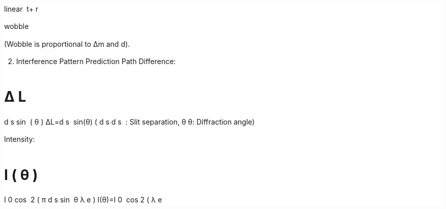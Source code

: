 linear
​
 t+ 
r
  
wobble

(Wobble is proportional to Δm and d).

2. Interference Pattern Prediction
Path Difference:

Δ
L
=
d
s
sin
⁡
(
θ
)
ΔL=d 
s
​
 sin(θ)
(
d
s
d 
s
​
 : Slit separation, 
θ
θ: Diffraction angle)

Intensity:

I
(
θ
)
=
I
0
cos
⁡
2
(
π
d
s
sin
⁡
θ
λ
e
)
I(θ)=I 
0
​
 cos 
2
 ( 
λ 
e

